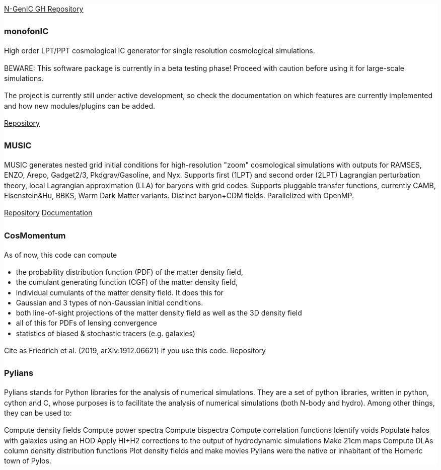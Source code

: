 [N-GenIC GH Repository](https://github.com/franciscovillaescusa/N-GenIC_growth)

### monofonIC

High order LPT/PPT cosmological IC generator for single resolution cosmological simulations.

BEWARE: This software package is currently in a beta testing phase! Proceed with caution before using it for large-scale simulations.

The project is currently still under active development, so check the documentation on which features are currently implemented and how new modules/plugins can be added.

[Repository](https://bitbucket.org/ohahn/monofonic/src/master/)

### MUSIC
MUSIC generates nested grid initial conditions for high-resolution "zoom" cosmological simulations with outputs for RAMSES, ENZO, Arepo, Gadget2/3, Pkdgrav/Gasoline, and Nyx. Supports first (1LPT) and second order (2LPT) Lagrangian perturbation theory, local Lagrangian approximation (LLA) for baryons with grid codes. Supports pluggable transfer functions, currently CAMB, Eisenstein&Hu, BBKS, Warm Dark Matter variants. Distinct baryon+CDM fields. Parallelized with OpenMP.

[Repository](https://bitbucket.org/ohahn/music/src/master/) [Documentation](https://bitbucket.org/ohahn/music/downloads/MUSIC_Users_Guide.pdf)

### CosMomentum

As of now, this code can compute
* the probability distribution function (PDF) of the matter density field,
* the cumulant generating function (CGF) of the matter density field,
* individual cumulants of the matter density field.
It does this for
* Gaussian and 3 types of non-Gaussian initial conditions.
* both line-of-sight projections of the matter density field as well as the 3D density field
* all of this for PDFs of lensing convergence
* statistics of biased & stochastic tracers (e.g. galaxies)

Cite as Friedrich et al. ([2019, arXiv:1912.06621](https://arxiv.org/abs/1912.06621)) if you use this code.
[Repository](https://github.com/OliverFHD/CosMomentum)



### Pylians

Pylians stands for Python libraries for the analysis of numerical simulations. They are a set of python libraries, written in python, cython and C, whose purposes is to facilitate the analysis of numerical simulations (both N-body and hydro). Among other things, they can be used to:

Compute density fields
Compute power spectra
Compute bispectra
Compute correlation functions
Identify voids
Populate halos with galaxies using an HOD
Apply HI+H2 corrections to the output of hydrodynamic simulations
Make 21cm maps
Compute DLAs column density distribution functions
Plot density fields and make movies
Pylians were the native or inhabitant of the Homeric town of Pylos.
